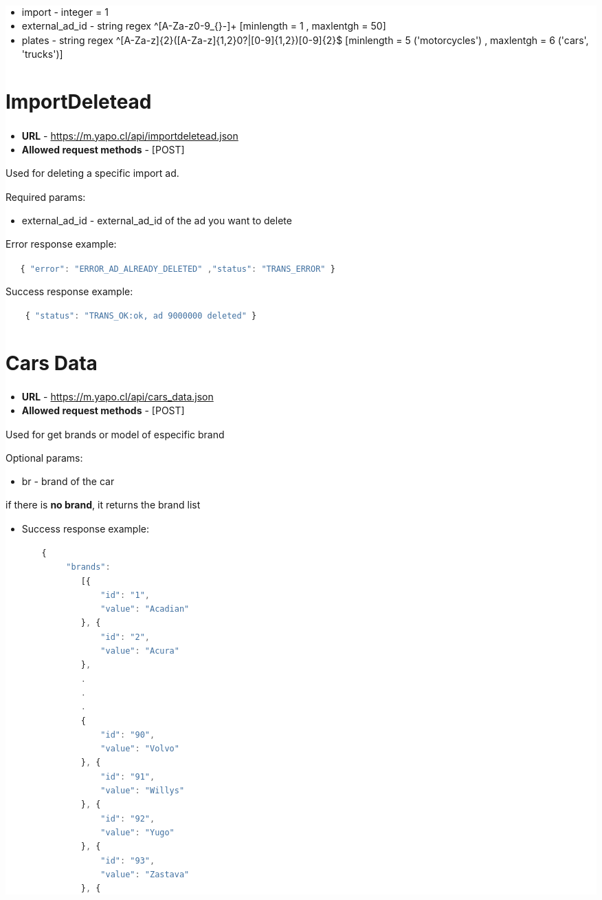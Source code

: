 - import - integer = 1
- external_ad_id - string regex  ^[A-Za-z0-9_{}-]+   [minlength = 1 ,  maxlentgh = 50]
- plates - string regex  ^[A-Za-z]{2}([A-Za-z]{1,2}0?|[0-9]{1,2})[0-9]{2}$  [minlength = 5 ('motorcycles') ,  maxlentgh = 6 ('cars', 'trucks')]

# ImportDeletead

-   **URL** - <https://m.yapo.cl/api/importdeletead.json>
-   **Allowed request methods** - \[POST\]

Used for deleting a specific import ad.

Required params:

 - external_ad_id - external_ad_id of the ad you want to delete

Error response example:

 ```javascript
    { "error": "ERROR_AD_ALREADY_DELETED" ,"status": "TRANS_ERROR" }
 ```

Success response example:

```javascript
    { "status": "TRANS_OK:ok, ad 9000000 deleted" }
```

# Cars Data

-   **URL** - <https://m.yapo.cl/api/cars_data.json>
-   **Allowed request methods** - \[POST\]

Used for get brands or model of especific brand

Optional params:

 - br - brand of the car

if there is **no brand**, it returns the brand list

-   Success response example:

    ```javascript
        {
             "brands":
                [{
                    "id": "1",
                    "value": "Acadian"
                }, {
                    "id": "2",
                    "value": "Acura"
                },
                .
                .
                .
                {
                    "id": "90",
                    "value": "Volvo"
                }, {
                    "id": "91",
                    "value": "Willys"
                }, {
                    "id": "92",
                    "value": "Yugo"
                }, {
                    "id": "93",
                    "value": "Zastava"
                }, {
